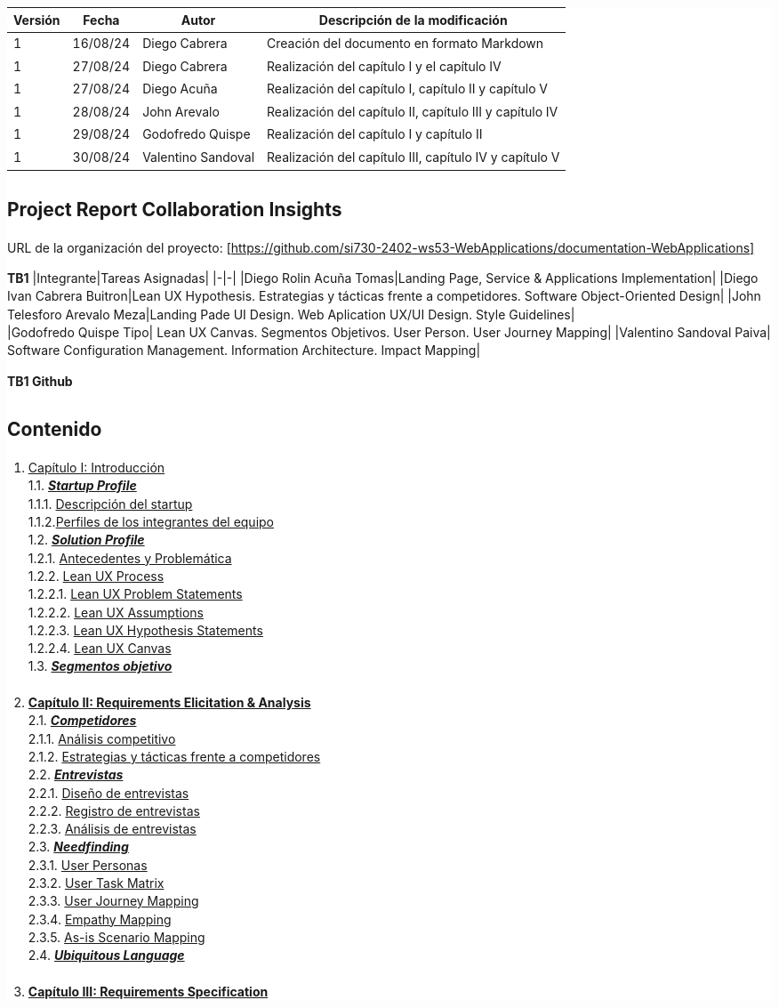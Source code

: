 | Versión | Fecha    | Autor              | Descripción de la modificación                          |
| ------- | -------- | ------------------ | ------------------------------------------------------- |
| 1       | 16/08/24 | Diego Cabrera      | Creación del documento en formato Markdown              |
| 1       | 27/08/24 | Diego Cabrera      | Realización del capítulo I y el capítulo IV             |
| 1       | 27/08/24 | Diego Acuña        | Realización del capítulo I, capítulo II y capítulo V    |
| 1       | 28/08/24 | John Arevalo       | Realización del capítulo II, capítulo III y capítulo IV |
| 1       | 29/08/24 | Godofredo Quispe   | Realización del capítulo I y capítulo II                |
| 1       | 30/08/24 | Valentino Sandoval | Realización del capítulo III, capítulo IV y capítulo V  |

## Project Report Collaboration Insights

URL de la organización del proyecto: [https://github.com/si730-2402-ws53-WebApplications/documentation-WebApplications]

**TB1**
|Integrante|Tareas Asignadas|
|-|-|
|Diego Rolin Acuña Tomas|Landing Page, Service & Applications Implementation|
|Diego Ivan Cabrera Buitron|Lean UX Hypothesis. Estrategias y tácticas frente a competidores. Software Object-Oriented Design|
|John Telesforo Arevalo Meza|Landing Pade UI Design. Web Aplication UX/UI Design. Style Guidelines|  
|Godofredo Quispe Tipo| Lean UX Canvas. Segmentos Objetivos. User Person. User Journey Mapping|
|Valentino Sandoval Paiva| Software Configuration Management. Information Architecture. Impact Mapping|

**TB1 Github**

## Contenido

1. [Capítulo I: Introducción](#1.)<br>
   1.1. [**_Startup Profile_**](#1.1.) <br>
   1.1.1. [Descripción del startup](#1.1.1.)<br>
   1.1.2.[Perfiles de los integrantes del equipo](#1.1.2.)<br>
   1.2. [**_Solution Profile_**](#1.2.)<br>
   1.2.1. [Antecedentes y Problemática](#1.2.1.)<br>
   1.2.2. [Lean UX Process](#1.2.2.)<br>
   1.2.2.1. [Lean UX Problem Statements](#1.2.2.1.)<br>
   1.2.2.2. [Lean UX Assumptions](#1.2.2.2.)<br>
   1.2.2.3. [Lean UX Hypothesis Statements](#1.2.2.3.)<br>
   1.2.2.4. [Lean UX Canvas](#1.2.2.4.)<br>
   1.3. [**_Segmentos objetivo_**](#1.3.)<br><br>
1. [**Capítulo II: Requirements Elicitation & Analysis**](#2.)<br>
   2.1. [**_Competidores_**](#2.1.)<br>
   2.1.1. [Análisis competitivo](#2.1.1.)<br>
   2.1.2. [Estrategias y tácticas frente a competidores](#2.1.2.)<br>
   2.2. [**_Entrevistas_**](#2.2.)<br>
   2.2.1. [Diseño de entrevistas](#2.2.1.)<br>
   2.2.2. [Registro de entrevistas](#2.2.2.)<br>
   2.2.3. [Análisis de entrevistas](#2.2.3.)<br>
   2.3. [**_Needfinding_**](#2.3.)<br>
   2.3.1. [User Personas](#2.3.1.)<br>
   2.3.2. [User Task Matrix](#2.3.2.)<br>
   2.3.3. [User Journey Mapping](#2.3.3.)<br>
   2.3.4. [Empathy Mapping](#2.3.4.)<br>
   2.3.5. [As-is Scenario Mapping](#2.3.5.)<br>
   2.4. [**_Ubiquitous Language_**](#2.4.)<br><br>
1. [**Capítulo III: Requirements Specification**](#3.)<br>